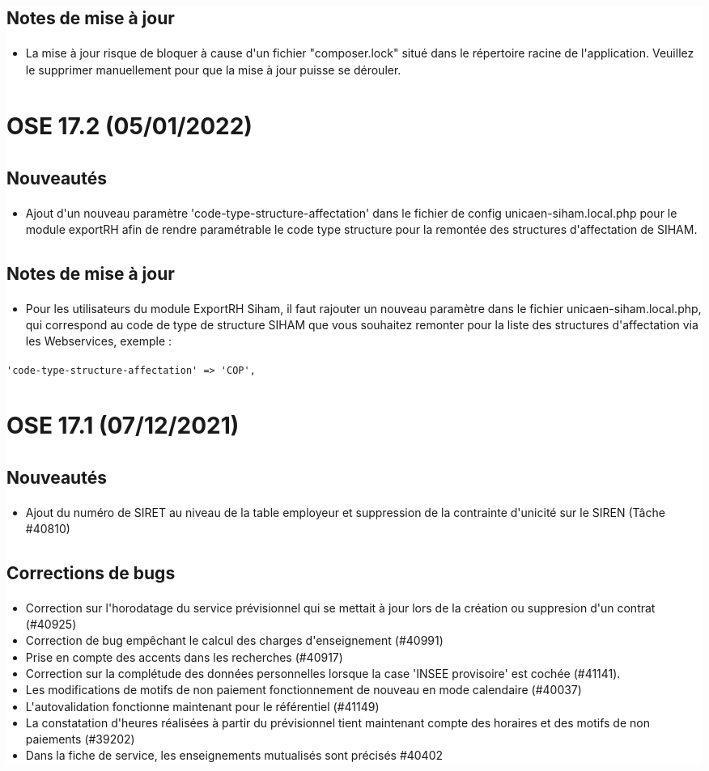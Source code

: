 ## Notes de mise à jour

* La mise à jour risque de bloquer à cause d'un fichier "composer.lock" situé dans le répertoire racine de
  l'application. Veuillez le supprimer manuellement pour que la mise à jour puisse se dérouler.

# OSE 17.2 (05/01/2022)

## Nouveautés

* Ajout d'un nouveau paramètre 'code-type-structure-affectation' dans le fichier de config unicaen-siham.local.php pour
  le module exportRH afin de rendre paramétrable le code type structure pour la remontée des structures d'affectation de
  SIHAM.

## Notes de mise à jour

* Pour les utilisateurs du module ExportRH Siham, il faut rajouter un nouveau paramètre dans le fichier
  unicaen-siham.local.php, qui correspond au code de type de structure SIHAM que vous souhaitez remonter pour la liste
  des structures d'affectation via les Webservices, exemple :

`'code-type-structure-affectation' => 'COP',`

# OSE 17.1 (07/12/2021)

## Nouveautés

* Ajout du numéro de SIRET au niveau de la table employeur et suppression de la contrainte d'unicité sur le SIREN (Tâche
  #40810)

## Corrections de bugs

* Correction sur l'horodatage du service prévisionnel qui se mettait à jour lors de la création ou suppresion d'un
  contrat (#40925)
* Correction de bug empêchant le calcul des charges d'enseignement (#40991)
* Prise en compte des accents dans les recherches (#40917)
* Correction sur la complétude des données personnelles lorsque la case 'INSEE provisoire' est cochée (#41141).
* Les modifications de motifs de non paiement fonctionnement de nouveau en mode calendaire (#40037)
* L'autovalidation fonctionne maintenant pour le référentiel (#41149)
* La constatation d'heures réalisées à partir du prévisionnel tient maintenant compte des horaires et des motifs de non
  paiements (#39202)
* Dans la fiche de service, les enseignements mutualisés sont précisés #40402

